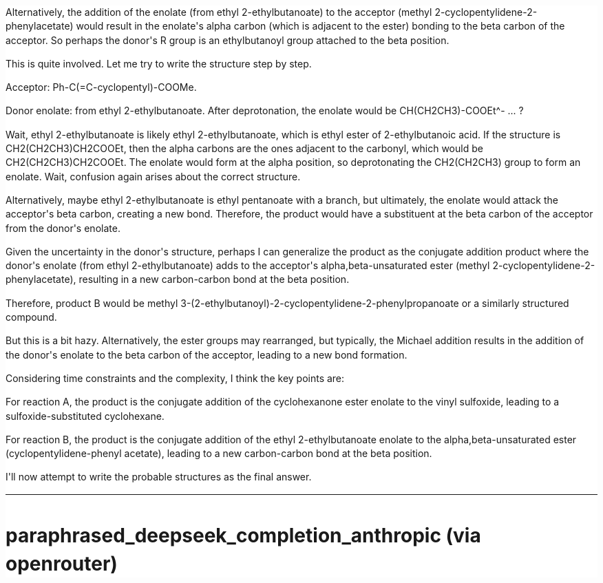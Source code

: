 Alternatively, the addition of the enolate (from ethyl 2-ethylbutanoate) to the acceptor (methyl 2-cyclopentylidene-2-phenylacetate) would result in the enolate's alpha carbon (which is adjacent to the ester) bonding to the beta carbon of the acceptor. So perhaps the donor's R group is an ethylbutanoyl group attached to the beta position.

This is quite involved. Let me try to write the structure step by step.

Acceptor: Ph-C(=C-cyclopentyl)-COOMe.

Donor enolate: from ethyl 2-ethylbutanoate. After deprotonation, the enolate would be CH(CH2CH3)-COOEt^- ... ?

Wait, ethyl 2-ethylbutanoate is likely ethyl 2-ethylbutanoate, which is ethyl ester of 2-ethylbutanoic acid. If the structure is CH2(CH2CH3)CH2COOEt, then the alpha carbons are the ones adjacent to the carbonyl, which would be CH2(CH2CH3)CH2COOEt. The enolate would form at the alpha position, so deprotonating the CH2(CH2CH3) group to form an enolate. Wait, confusion again arises about the correct structure.

Alternatively, maybe ethyl 2-ethylbutanoate is ethyl pentanoate with a branch, but ultimately, the enolate would attack the acceptor's beta carbon, creating a new bond. Therefore, the product would have a substituent at the beta carbon of the acceptor from the donor's enolate.

Given the uncertainty in the donor's structure, perhaps I can generalize the product as the conjugate addition product where the donor's enolate (from ethyl 2-ethylbutanoate) adds to the acceptor's alpha,beta-unsaturated ester (methyl 2-cyclopentylidene-2-phenylacetate), resulting in a new carbon-carbon bond at the beta position.

Therefore, product B would be methyl 3-(2-ethylbutanoyl)-2-cyclopentylidene-2-phenylpropanoate or a similarly structured compound.

But this is a bit hazy. Alternatively, the ester groups may rearranged, but typically, the Michael addition results in the addition of the donor's enolate to the beta carbon of the acceptor, leading to a new bond formation.

Considering time constraints and the complexity, I think the key points are:

For reaction A, the product is the conjugate addition of the cyclohexanone ester enolate to the vinyl sulfoxide, leading to a sulfoxide-substituted cyclohexane.

For reaction B, the product is the conjugate addition of the ethyl 2-ethylbutanoate enolate to the alpha,beta-unsaturated ester (cyclopentylidene-phenyl acetate), leading to a new carbon-carbon bond at the beta position.

I'll now attempt to write the probable structures as the final answer.

---

# paraphrased_deepseek_completion_anthropic (via openrouter)
